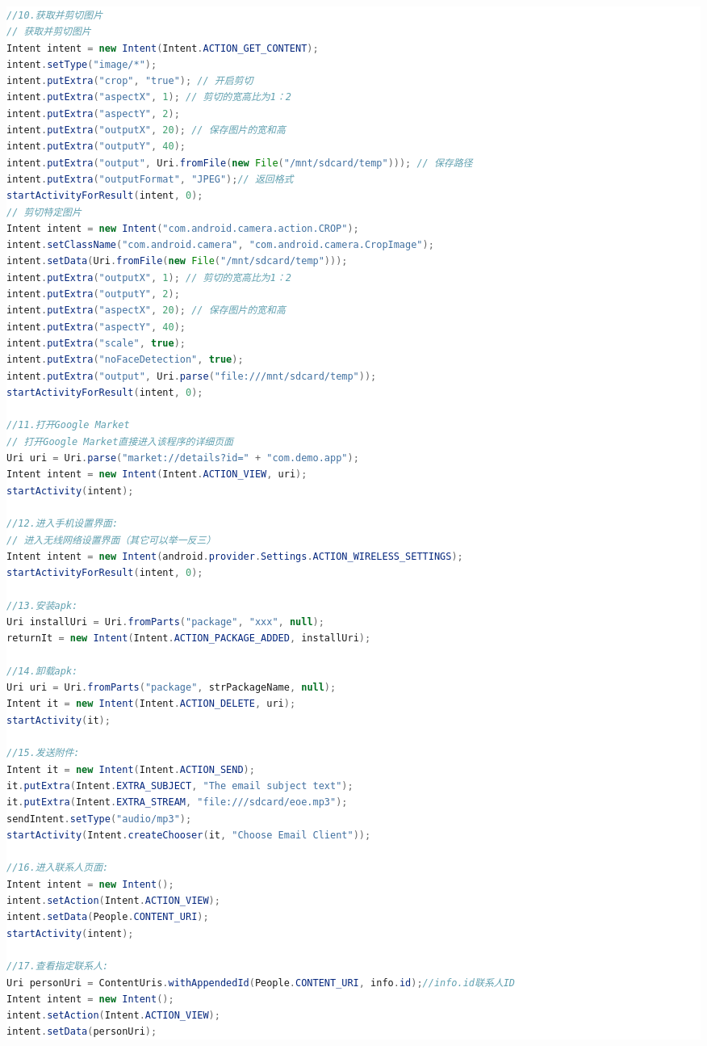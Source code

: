 ```java
//10.获取并剪切图片
// 获取并剪切图片
Intent intent = new Intent(Intent.ACTION_GET_CONTENT);
intent.setType("image/*");
intent.putExtra("crop", "true"); // 开启剪切
intent.putExtra("aspectX", 1); // 剪切的宽高比为1：2
intent.putExtra("aspectY", 2);
intent.putExtra("outputX", 20); // 保存图片的宽和高
intent.putExtra("outputY", 40); 
intent.putExtra("output", Uri.fromFile(new File("/mnt/sdcard/temp"))); // 保存路径
intent.putExtra("outputFormat", "JPEG");// 返回格式
startActivityForResult(intent, 0);
// 剪切特定图片
Intent intent = new Intent("com.android.camera.action.CROP"); 
intent.setClassName("com.android.camera", "com.android.camera.CropImage"); 
intent.setData(Uri.fromFile(new File("/mnt/sdcard/temp"))); 
intent.putExtra("outputX", 1); // 剪切的宽高比为1：2
intent.putExtra("outputY", 2);
intent.putExtra("aspectX", 20); // 保存图片的宽和高
intent.putExtra("aspectY", 40);
intent.putExtra("scale", true);
intent.putExtra("noFaceDetection", true); 
intent.putExtra("output", Uri.parse("file:///mnt/sdcard/temp")); 
startActivityForResult(intent, 0);

//11.打开Google Market 
// 打开Google Market直接进入该程序的详细页面
Uri uri = Uri.parse("market://details?id=" + "com.demo.app");
Intent intent = new Intent(Intent.ACTION_VIEW, uri);
startActivity(intent);

//12.进入手机设置界面:
// 进入无线网络设置界面（其它可以举一反三）  
Intent intent = new Intent(android.provider.Settings.ACTION_WIRELESS_SETTINGS);  
startActivityForResult(intent, 0);

//13.安装apk:
Uri installUri = Uri.fromParts("package", "xxx", null);   
returnIt = new Intent(Intent.ACTION_PACKAGE_ADDED, installUri);

//14.卸载apk:
Uri uri = Uri.fromParts("package", strPackageName, null);      
Intent it = new Intent(Intent.ACTION_DELETE, uri);      
startActivity(it); 

//15.发送附件:
Intent it = new Intent(Intent.ACTION_SEND);      
it.putExtra(Intent.EXTRA_SUBJECT, "The email subject text");      
it.putExtra(Intent.EXTRA_STREAM, "file:///sdcard/eoe.mp3");      
sendIntent.setType("audio/mp3");      
startActivity(Intent.createChooser(it, "Choose Email Client"));

//16.进入联系人页面:
Intent intent = new Intent();
intent.setAction(Intent.ACTION_VIEW);
intent.setData(People.CONTENT_URI);
startActivity(intent);

//17.查看指定联系人:
Uri personUri = ContentUris.withAppendedId(People.CONTENT_URI, info.id);//info.id联系人ID
Intent intent = new Intent();
intent.setAction(Intent.ACTION_VIEW);
intent.setData(personUri);
```